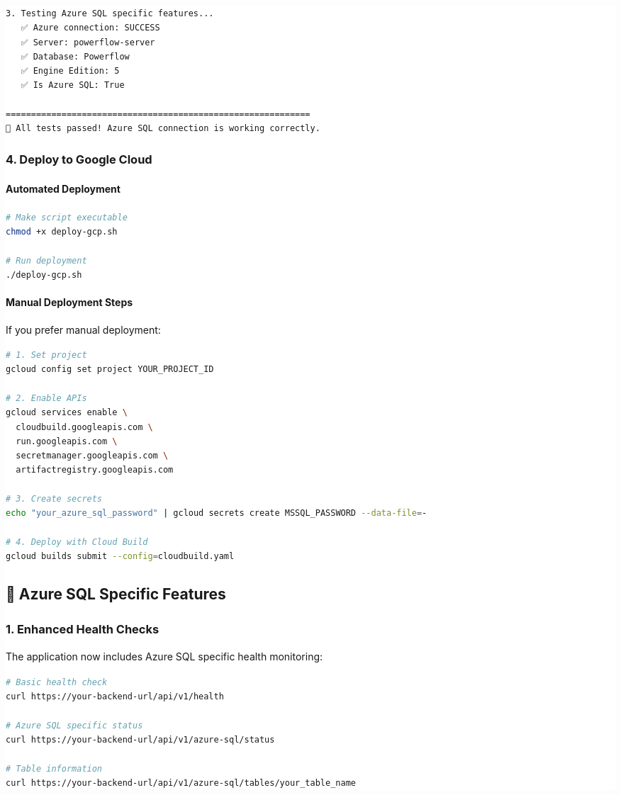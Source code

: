 ```
3. Testing Azure SQL specific features...
   ✅ Azure connection: SUCCESS
   ✅ Server: powerflow-server
   ✅ Database: Powerflow
   ✅ Engine Edition: 5
   ✅ Is Azure SQL: True

============================================================
🎉 All tests passed! Azure SQL connection is working correctly.
```

### 4. Deploy to Google Cloud

#### Automated Deployment

```bash
# Make script executable
chmod +x deploy-gcp.sh

# Run deployment
./deploy-gcp.sh
```

#### Manual Deployment Steps

If you prefer manual deployment:

```bash
# 1. Set project
gcloud config set project YOUR_PROJECT_ID

# 2. Enable APIs
gcloud services enable \
  cloudbuild.googleapis.com \
  run.googleapis.com \
  secretmanager.googleapis.com \
  artifactregistry.googleapis.com

# 3. Create secrets
echo "your_azure_sql_password" | gcloud secrets create MSSQL_PASSWORD --data-file=-

# 4. Deploy with Cloud Build
gcloud builds submit --config=cloudbuild.yaml
```

## 🔧 Azure SQL Specific Features

### 1. Enhanced Health Checks

The application now includes Azure SQL specific health monitoring:

```bash
# Basic health check
curl https://your-backend-url/api/v1/health

# Azure SQL specific status
curl https://your-backend-url/api/v1/azure-sql/status

# Table information
curl https://your-backend-url/api/v1/azure-sql/tables/your_table_name
```
